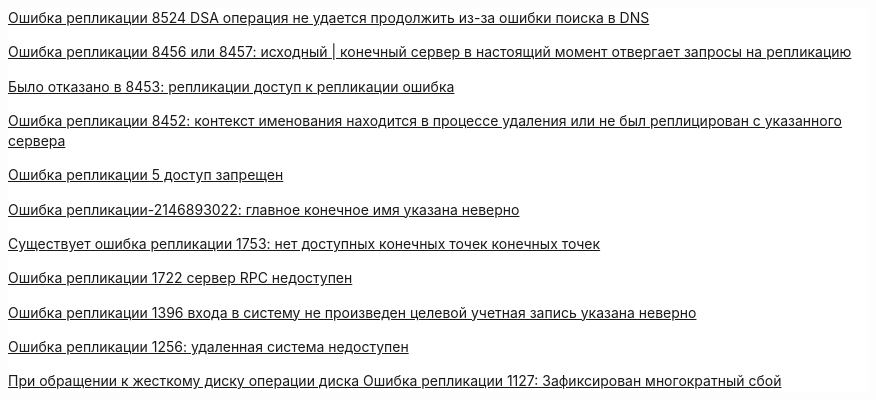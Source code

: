 [Ошибка репликации 8524 DSA операция не удается продолжить из-за ошибки поиска в DNS](https://technet.microsoft.com/library/replication-error-8524-the-dsa-operation-is-unable-to-proceed-because-of-a-dns-lookup-failure.aspx)
   
[Ошибка репликации 8456 или 8457: исходный | конечный сервер в настоящий момент отвергает запросы на репликацию](https://technet.microsoft.com/library/replication-error-8456-the-source-server-is-currently-rejecting-replication-requests-or-replication-error-8457-the-destination-server-is-currently-rejecting-replication-requests.aspx)
   
[Было отказано в 8453: репликации доступ к репликации ошибка](https://technet.microsoft.com/library/replication-error-8453-replication-access-was-denied.aspx)
  
[Ошибка репликации 8452: контекст именования находится в процессе удаления или не был реплицирован с указанного сервера](https://technet.microsoft.com/library/replication-error-8452-the-naming-context-is-in-the-process-of-being-removed-or-is-not-replicated-from-the-specified-server.aspx)
   
[Ошибка репликации 5 доступ запрещен](https://technet.microsoft.com/library/replication-error-5-access-is-denied.aspx)
  

      
      

  
[Ошибка репликации-2146893022: главное конечное имя указана неверно](https://technet.microsoft.com/library/replication-error-2146893022-the-target-principal-name-is-incorrect.aspx)
  

      
      

  
[Существует ошибка репликации 1753: нет доступных конечных точек конечных точек](https://technet.microsoft.com/library/replication-error-1753-there-are-no-more-endpoints-available-from-the-endpoint-mapper.aspx)
  

      
      

  
[Ошибка репликации 1722 сервер RPC недоступен](https://technet.microsoft.com/library/replication-error-1722-the-rpc-server-is-unavailable.aspx)
  

      
      

  
[Ошибка репликации 1396 входа в систему не произведен целевой учетная запись указана неверно](https://technet.microsoft.com/library/replication-error-1396-logon-failure-the-target-account-name-is-incorrect.aspx)
  

      
      

  
[Ошибка репликации 1256: удаленная система недоступен](https://technet.microsoft.com/library/replication-error-1256-the-remote-system-is-not-available.aspx)
  

      
      

  
[При обращении к жесткому диску операции диска Ошибка репликации 1127: Зафиксирован многократный сбой](https://technet.microsoft.com/library/replication-error-1127-while-accessing-the-hard-disk-a-disk-operation-failed-even-after-retries.aspx)
  